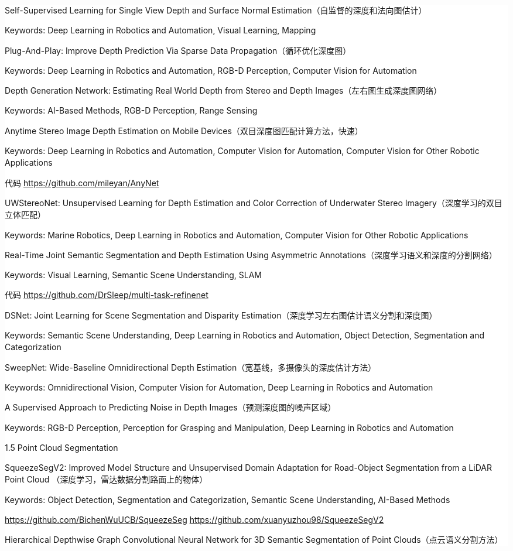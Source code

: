 Self-Supervised Learning for Single View Depth and Surface Normal Estimation（自监督的深度和法向图估计）

Keywords: Deep Learning in Robotics and Automation, Visual Learning, Mapping
 
Plug-And-Play: Improve Depth Prediction Via Sparse Data Propagation（循环优化深度图）

Keywords: Deep Learning in Robotics and Automation, RGB-D Perception, Computer Vision for Automation

Depth Generation Network: Estimating Real World Depth from Stereo and Depth Images（左右图生成深度图网络）

Keywords: AI-Based Methods, RGB-D Perception, Range Sensing
 
Anytime Stereo Image Depth Estimation on Mobile Devices（双目深度图匹配计算方法，快速）

Keywords: Deep Learning in Robotics and Automation, Computer Vision for Automation, Computer Vision for Other Robotic Applications

代码
https://github.com/mileyan/AnyNet

UWStereoNet: Unsupervised Learning for Depth Estimation and Color Correction of Underwater Stereo Imagery（深度学习的双目立体匹配）

Keywords: Marine Robotics, Deep Learning in Robotics and Automation, Computer Vision for Other Robotic Applications
 
Real-Time Joint Semantic Segmentation and Depth Estimation Using Asymmetric Annotations（深度学习语义和深度的分割网络）

Keywords: Visual Learning, Semantic Scene Understanding, SLAM

代码
https://github.com/DrSleep/multi-task-refinenet

DSNet: Joint Learning for Scene Segmentation and Disparity Estimation（深度学习左右图估计语义分割和深度图）

Keywords: Semantic Scene Understanding, Deep Learning in Robotics and Automation, Object Detection, Segmentation and Categorization
 
SweepNet: Wide-Baseline Omnidirectional Depth Estimation（宽基线，多摄像头的深度估计方法）

Keywords: Omnidirectional Vision, Computer Vision for Automation, Deep Learning in Robotics and Automation
 
A Supervised Approach to Predicting Noise in Depth Images（预测深度图的噪声区域）

Keywords: RGB-D Perception, Perception for Grasping and Manipulation, Deep Learning in Robotics and Automation

1.5 Point Cloud Segmentation

SqueezeSegV2: Improved Model Structure and Unsupervised Domain Adaptation for Road-Object Segmentation from a LiDAR Point Cloud （深度学习，雷达数据分割路面上的物体）

Keywords: Object Detection, Segmentation and Categorization, Semantic Scene Understanding, AI-Based Methods

https://github.com/BichenWuUCB/SqueezeSeg
https://github.com/xuanyuzhou98/SqueezeSegV2

Hierarchical Depthwise Graph Convolutional Neural Network for 3D Semantic Segmentation of Point Clouds（点云语义分割方法）
